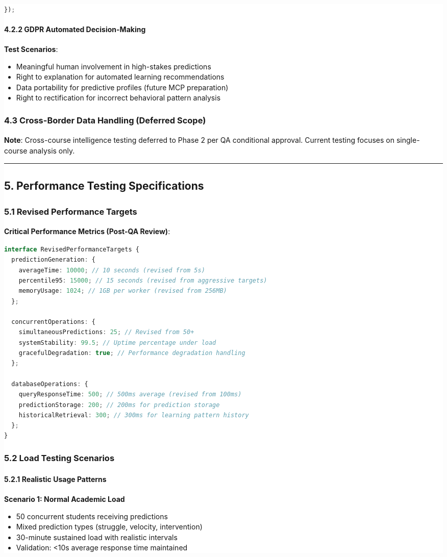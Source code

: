 ```typescript
});
```

#### 4.2.2 GDPR Automated Decision-Making

**Test Scenarios**:

- Meaningful human involvement in high-stakes predictions
- Right to explanation for automated learning recommendations
- Data portability for predictive profiles (future MCP preparation)
- Right to rectification for incorrect behavioral pattern analysis

### 4.3 Cross-Border Data Handling (Deferred Scope)

**Note**: Cross-course intelligence testing deferred to Phase 2 per QA conditional approval. Current testing focuses on single-course analysis only.

---

## 5. Performance Testing Specifications

### 5.1 Revised Performance Targets

**Critical Performance Metrics (Post-QA Review)**:

```typescript
interface RevisedPerformanceTargets {
  predictionGeneration: {
    averageTime: 10000; // 10 seconds (revised from 5s)
    percentile95: 15000; // 15 seconds (revised from aggressive targets)
    memoryUsage: 1024; // 1GB per worker (revised from 256MB)
  };
  
  concurrentOperations: {
    simultaneousPredictions: 25; // Revised from 50+
    systemStability: 99.5; // Uptime percentage under load
    gracefulDegradation: true; // Performance degradation handling
  };
  
  databaseOperations: {
    queryResponseTime: 500; // 500ms average (revised from 100ms)
    predictionStorage: 200; // 200ms for prediction storage
    historicalRetrieval: 300; // 300ms for learning pattern history
  };
}
```

### 5.2 Load Testing Scenarios

#### 5.2.1 Realistic Usage Patterns

**Scenario 1: Normal Academic Load**
- 50 concurrent students receiving predictions
- Mixed prediction types (struggle, velocity, intervention)
- 30-minute sustained load with realistic intervals
- Validation: <10s average response time maintained

